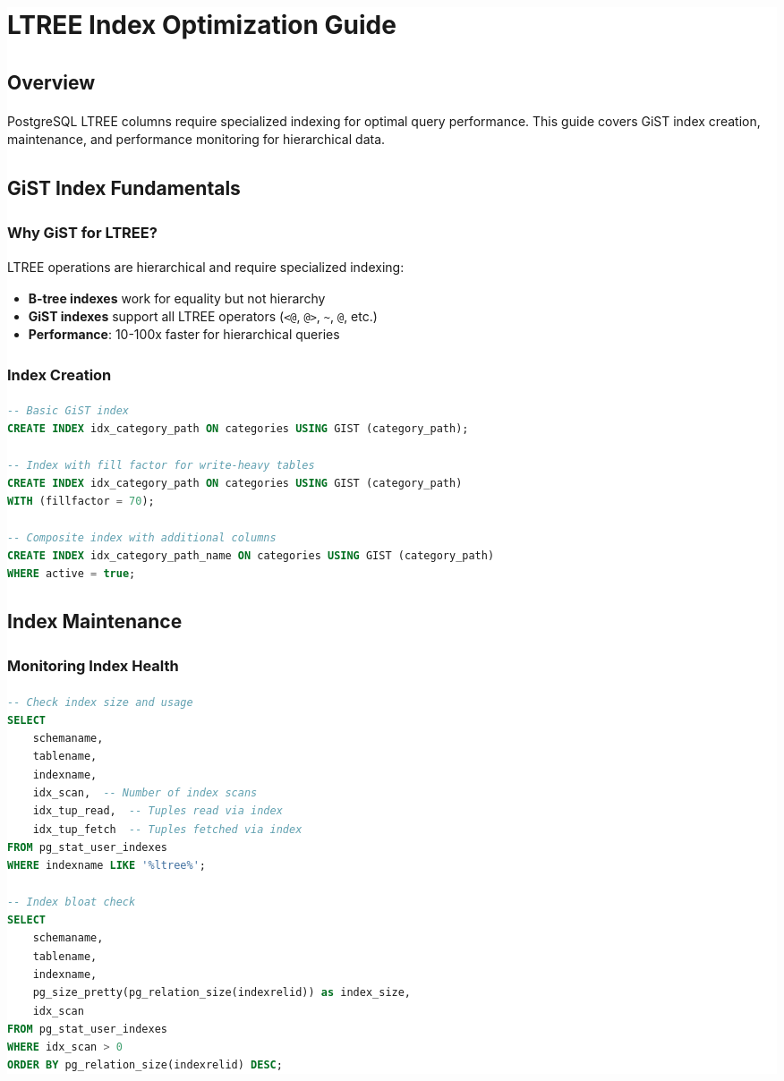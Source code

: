 # LTREE Index Optimization Guide

## Overview

PostgreSQL LTREE columns require specialized indexing for optimal query performance. This guide covers GiST index creation, maintenance, and performance monitoring for hierarchical data.

## GiST Index Fundamentals

### Why GiST for LTREE?

LTREE operations are hierarchical and require specialized indexing:

- **B-tree indexes** work for equality but not hierarchy
- **GiST indexes** support all LTREE operators (`<@`, `@>`, `~`, `@`, etc.)
- **Performance**: 10-100x faster for hierarchical queries

### Index Creation

```sql
-- Basic GiST index
CREATE INDEX idx_category_path ON categories USING GIST (category_path);

-- Index with fill factor for write-heavy tables
CREATE INDEX idx_category_path ON categories USING GIST (category_path)
WITH (fillfactor = 70);

-- Composite index with additional columns
CREATE INDEX idx_category_path_name ON categories USING GIST (category_path)
WHERE active = true;
```

## Index Maintenance

### Monitoring Index Health

```sql
-- Check index size and usage
SELECT
    schemaname,
    tablename,
    indexname,
    idx_scan,  -- Number of index scans
    idx_tup_read,  -- Tuples read via index
    idx_tup_fetch  -- Tuples fetched via index
FROM pg_stat_user_indexes
WHERE indexname LIKE '%ltree%';

-- Index bloat check
SELECT
    schemaname,
    tablename,
    indexname,
    pg_size_pretty(pg_relation_size(indexrelid)) as index_size,
    idx_scan
FROM pg_stat_user_indexes
WHERE idx_scan > 0
ORDER BY pg_relation_size(indexrelid) DESC;
```
